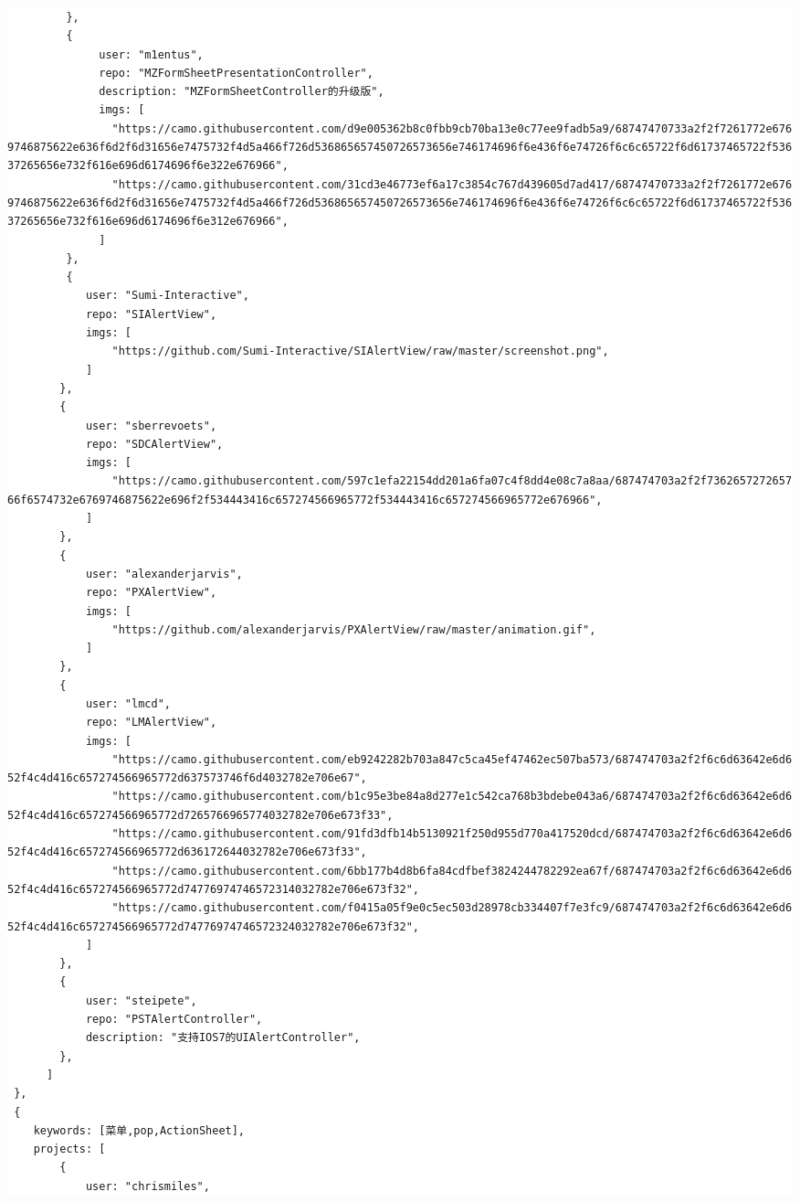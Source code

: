 			 },
			 {
				  user: "m1entus",
				  repo: "MZFormSheetPresentationController",
				  description: "MZFormSheetController的升级版",
				  imgs: [
					"https://camo.githubusercontent.com/d9e005362b8c0fbb9cb70ba13e0c77ee9fadb5a9/68747470733a2f2f7261772e6769746875622e636f6d2f6d31656e7475732f4d5a466f726d536865657450726573656e746174696f6e436f6e74726f6c6c65722f6d61737465722f53637265656e732f616e696d6174696f6e322e676966",
					"https://camo.githubusercontent.com/31cd3e46773ef6a17c3854c767d439605d7ad417/68747470733a2f2f7261772e6769746875622e636f6d2f6d31656e7475732f4d5a466f726d536865657450726573656e746174696f6e436f6e74726f6c6c65722f6d61737465722f53637265656e732f616e696d6174696f6e312e676966",
				  ]
			 },
			 {
				user: "Sumi-Interactive",
				repo: "SIAlertView",
				imgs: [
					"https://github.com/Sumi-Interactive/SIAlertView/raw/master/screenshot.png",
				]
			},
			{
				user: "sberrevoets",
				repo: "SDCAlertView",
				imgs: [
					"https://camo.githubusercontent.com/597c1efa22154dd201a6fa07c4f8dd4e08c7a8aa/687474703a2f2f736265727265766f6574732e6769746875622e696f2f534443416c657274566965772f534443416c657274566965772e676966",
				]
			},
			{
				user: "alexanderjarvis",
				repo: "PXAlertView",
				imgs: [
					"https://github.com/alexanderjarvis/PXAlertView/raw/master/animation.gif",
				]
			},
			{
				user: "lmcd",
				repo: "LMAlertView",
				imgs: [
					"https://camo.githubusercontent.com/eb9242282b703a847c5ca45ef47462ec507ba573/687474703a2f2f6c6d63642e6d652f4c4d416c657274566965772d637573746f6d4032782e706e67",
					"https://camo.githubusercontent.com/b1c95e3be84a8d277e1c542ca768b3bdebe043a6/687474703a2f2f6c6d63642e6d652f4c4d416c657274566965772d7265766965774032782e706e673f33",
					"https://camo.githubusercontent.com/91fd3dfb14b5130921f250d955d770a417520dcd/687474703a2f2f6c6d63642e6d652f4c4d416c657274566965772d636172644032782e706e673f33",
					"https://camo.githubusercontent.com/6bb177b4d8b6fa84cdfbef3824244782292ea67f/687474703a2f2f6c6d63642e6d652f4c4d416c657274566965772d74776974746572314032782e706e673f32",
					"https://camo.githubusercontent.com/f0415a05f9e0c5ec503d28978cb334407f7e3fc9/687474703a2f2f6c6d63642e6d652f4c4d416c657274566965772d74776974746572324032782e706e673f32",
				]
			},
            {
                user: "steipete",
                repo: "PSTAlertController",
                description: "支持IOS7的UIAlertController",
            },
          ]
     },
	 {
		keywords: [菜单,pop,ActionSheet],
		projects: [
			{
				user: "chrismiles",